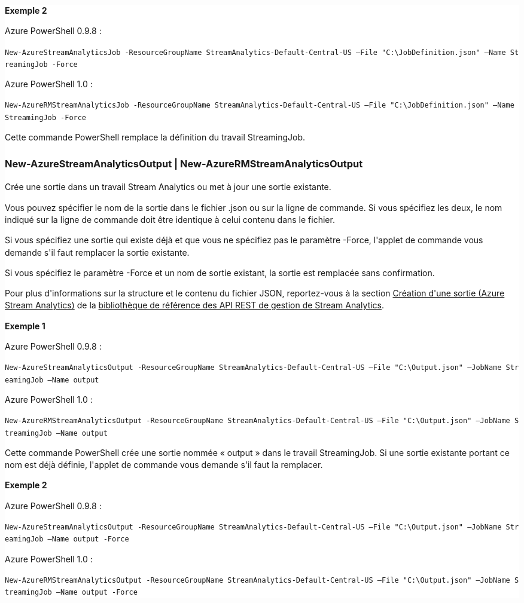 **Exemple 2**

Azure PowerShell 0.9.8 :

	New-AzureStreamAnalyticsJob -ResourceGroupName StreamAnalytics-Default-Central-US –File "C:\JobDefinition.json" –Name StreamingJob -Force

Azure PowerShell 1.0 :

	New-AzureRMStreamAnalyticsJob -ResourceGroupName StreamAnalytics-Default-Central-US –File "C:\JobDefinition.json" –Name StreamingJob -Force

Cette commande PowerShell remplace la définition du travail StreamingJob.

### New-AzureStreamAnalyticsOutput | New-AzureRMStreamAnalyticsOutput
Crée une sortie dans un travail Stream Analytics ou met à jour une sortie existante.

Vous pouvez spécifier le nom de la sortie dans le fichier .json ou sur la ligne de commande. Si vous spécifiez les deux, le nom indiqué sur la ligne de commande doit être identique à celui contenu dans le fichier.

Si vous spécifiez une sortie qui existe déjà et que vous ne spécifiez pas le paramètre -Force, l'applet de commande vous demande s'il faut remplacer la sortie existante.

Si vous spécifiez le paramètre -Force et un nom de sortie existant, la sortie est remplacée sans confirmation.

Pour plus d'informations sur la structure et le contenu du fichier JSON, reportez-vous à la section [Création d'une sortie (Azure Stream Analytics)][msdn-rest-api-create-stream-analytics-output] de la [bibliothèque de référence des API REST de gestion de Stream Analytics][stream.analytics.rest.api.reference].

**Exemple 1**

Azure PowerShell 0.9.8 :

	New-AzureStreamAnalyticsOutput -ResourceGroupName StreamAnalytics-Default-Central-US –File "C:\Output.json" –JobName StreamingJob –Name output

Azure PowerShell 1.0 :

	New-AzureRMStreamAnalyticsOutput -ResourceGroupName StreamAnalytics-Default-Central-US –File "C:\Output.json" –JobName StreamingJob –Name output

Cette commande PowerShell crée une sortie nommée « output » dans le travail StreamingJob. Si une sortie existante portant ce nom est déjà définie, l'applet de commande vous demande s'il faut la remplacer.

**Exemple 2**

Azure PowerShell 0.9.8 :

	New-AzureStreamAnalyticsOutput -ResourceGroupName StreamAnalytics-Default-Central-US –File "C:\Output.json" –JobName StreamingJob –Name output -Force

Azure PowerShell 1.0 :

	New-AzureRMStreamAnalyticsOutput -ResourceGroupName StreamAnalytics-Default-Central-US –File "C:\Output.json" –JobName StreamingJob –Name output -Force


[msdn-switch-azuremode]: http://msdn.microsoft.com/library/dn722470.aspx
[powershell-install]: http://azure.microsoft.com/documentation/articles/powershell-install-configure/
[msdn-rest-api-create-stream-analytics-job]: https://msdn.microsoft.com/library/dn834994.aspx
[msdn-rest-api-create-stream-analytics-input]: https://msdn.microsoft.com/library/dn835010.aspx
[msdn-rest-api-create-stream-analytics-output]: https://msdn.microsoft.com/library/dn835015.aspx
[msdn-rest-api-create-stream-analytics-transformation]: https://msdn.microsoft.com/library/dn835007.aspx
[stream.analytics.introduction]: stream-analytics-introduction.md
[stream.analytics.get.started]: stream-analytics-get-started.md
[stream.analytics.developer.guide]: ../stream-analytics-developer-guide.md
[stream.analytics.scale.jobs]: stream-analytics-scale-jobs.md
[stream.analytics.query.language.reference]: http://go.microsoft.com/fwlink/?LinkID=513299
[stream.analytics.rest.api.reference]: http://go.microsoft.com/fwlink/?LinkId=517301